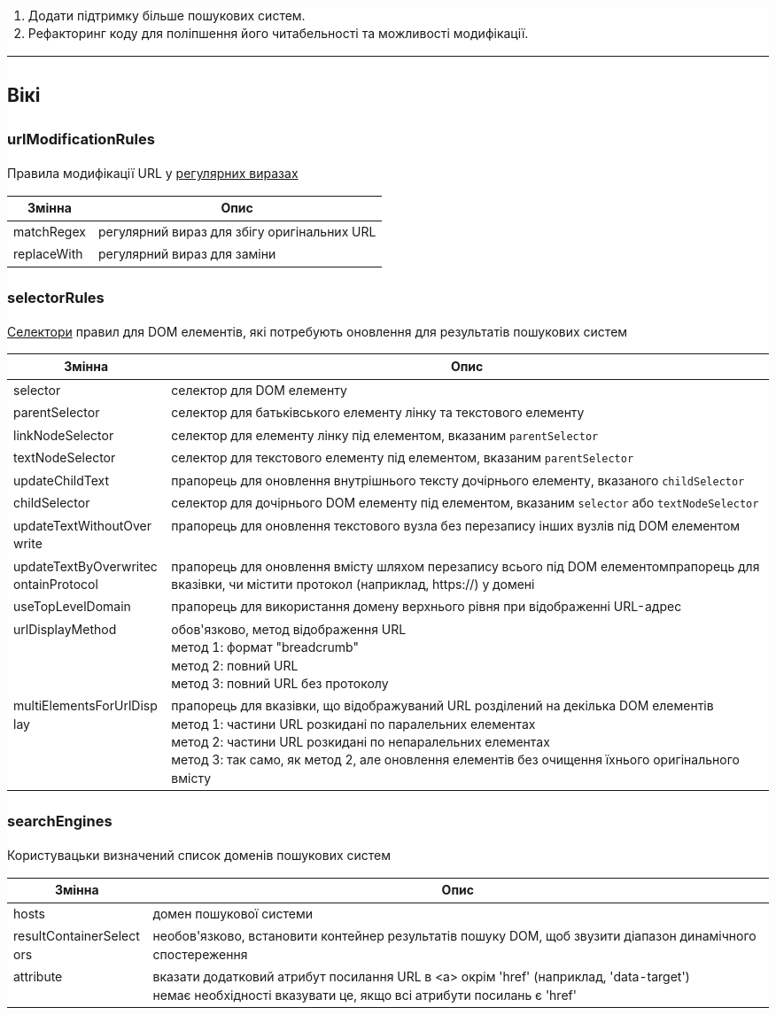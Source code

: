 1. Додати підтримку більше пошукових систем.
2. Рефакторинг коду для поліпшення його читабельності та можливості модифікації.

---

## Вікі

### urlModificationRules

Правила модифікації URL у [регулярних виразах](https://uk.wikipedia.org/wiki/Pегулярних_виразах)

| Змінна      | Опис                                        |
| ----------- | ------------------------------------------- |
| matchRegex  | регулярний вираз для збігу оригінальних URL |
| replaceWith | регулярний вираз для заміни                 |

### selectorRules

[Селектори](https://developer.mozilla.org/en-US/docs/Web/API/Document_object_model/Locating_DOM_elements_using_selectors) правил для DOM елементів, які потребують оновлення для результатів пошукових систем

| Змінна                               | Опис                                                         |
| ------------------------------------ | ------------------------------------------------------------ |
| selector                             | селектор для DOM елементу                                    |
| parentSelector                       | селектор для батьківського елементу лінку та текстового елементу |
| linkNodeSelector                     | селектор для елементу лінку під елементом, вказаним `parentSelector` |
| textNodeSelector                     | селектор для текстового елементу під елементом, вказаним `parentSelector` |
| updateChildText                      | прапорець для оновлення внутрішнього тексту дочірнього елементу, вказаного `childSelector` |
| childSelector                        | селектор для дочірнього DOM елементу під елементом, вказаним `selector` або `textNodeSelector` |
| updateTextWithoutOverwrite           | прапорець для оновлення текстового вузла без перезапису інших вузлів під DOM елементом |
| updateTextByOverwritecontainProtocol | прапорець для оновлення вмісту шляхом перезапису всього під DOM елементомпрапорець для вказівки, чи містити протокол (наприклад, https://) у домені |
| useTopLevelDomain                    | прапорець для використання домену верхнього рівня при відображенні URL-адрес |
| urlDisplayMethod                     | обов'язково, метод відображення URL<br/>метод 1: формат "breadcrumb"<br/>метод 2: повний URL<br/>метод 3: повний URL без протоколу |
| multiElementsForUrlDisplay           | прапорець для вказівки, що відображуваний URL розділений на декілька DOM елементів<br/>метод 1: частини URL розкидані по паралельних елементах<br/>метод 2: частини URL розкидані по непаралельних елементах<br/>метод 3: так само, як метод 2, але оновлення елементів без очищення їхнього оригінального вмісту |

### searchEngines

Користувацьки визначений список доменів пошукових систем

| Змінна                   | Опис                                                         |
| ------------------------ | ------------------------------------------------------------ |
| hosts                    | домен пошукової системи                                      |
| resultContainerSelectors | необов'язково, встановити контейнер результатів пошуку DOM, щоб звузити діапазон динамічного спостереження |
| attribute                | вказати додатковий атрибут посилання URL в &lt;a&gt; окрім 'href' (наприклад, 'data-target')<br/>немає необхідності вказувати це, якщо всі атрибути посилань є 'href' |

